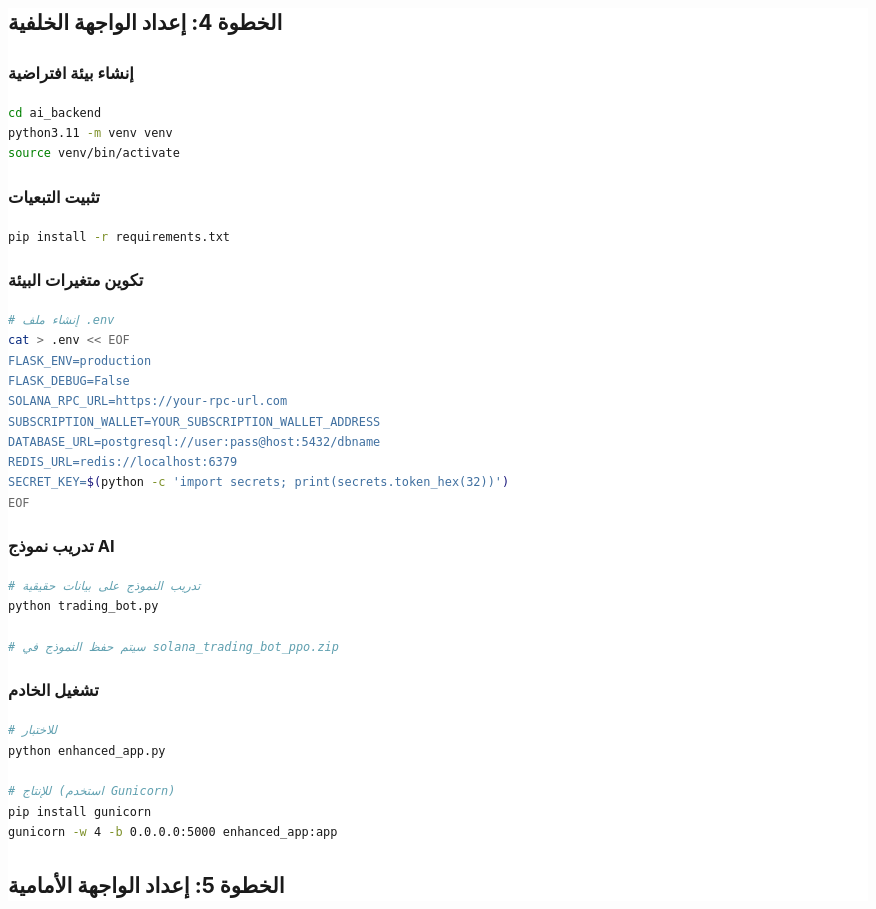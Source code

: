 ## الخطوة 4: إعداد الواجهة الخلفية

### إنشاء بيئة افتراضية

```bash
cd ai_backend
python3.11 -m venv venv
source venv/bin/activate
```

### تثبيت التبعيات

```bash
pip install -r requirements.txt
```

### تكوين متغيرات البيئة

```bash
# إنشاء ملف .env
cat > .env << EOF
FLASK_ENV=production
FLASK_DEBUG=False
SOLANA_RPC_URL=https://your-rpc-url.com
SUBSCRIPTION_WALLET=YOUR_SUBSCRIPTION_WALLET_ADDRESS
DATABASE_URL=postgresql://user:pass@host:5432/dbname
REDIS_URL=redis://localhost:6379
SECRET_KEY=$(python -c 'import secrets; print(secrets.token_hex(32))')
EOF
```

### تدريب نموذج AI

```bash
# تدريب النموذج على بيانات حقيقية
python trading_bot.py

# سيتم حفظ النموذج في solana_trading_bot_ppo.zip
```

### تشغيل الخادم

```bash
# للاختبار
python enhanced_app.py

# للإنتاج (استخدم Gunicorn)
pip install gunicorn
gunicorn -w 4 -b 0.0.0.0:5000 enhanced_app:app
```

## الخطوة 5: إعداد الواجهة الأمامية
